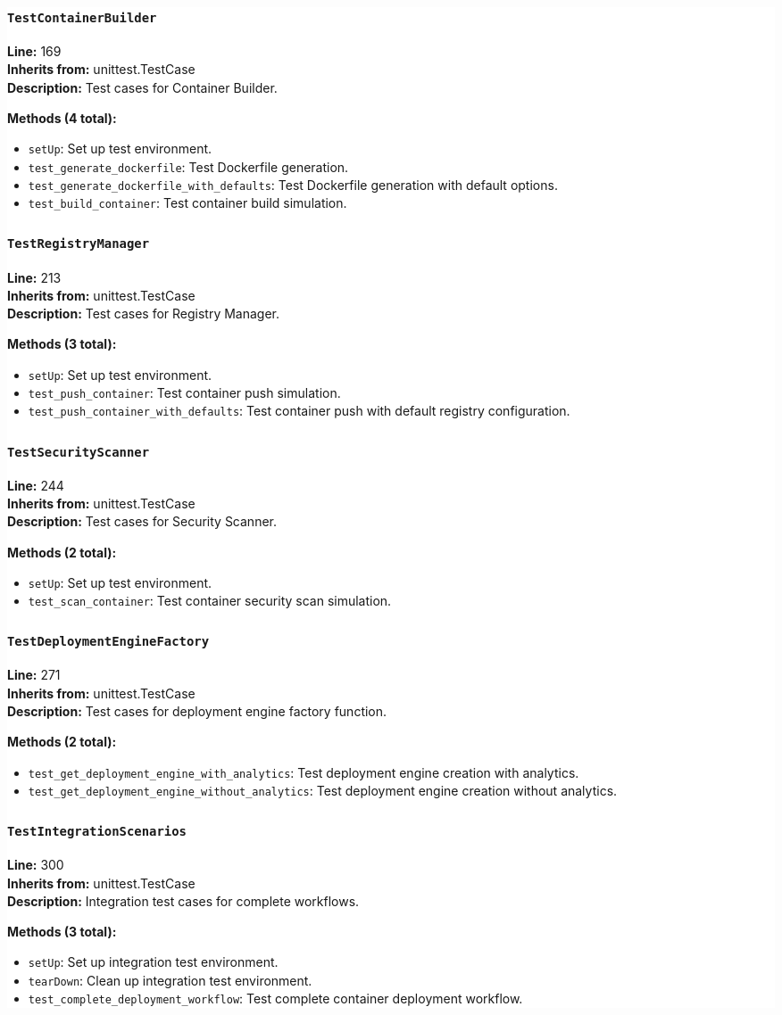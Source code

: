 ### `TestContainerBuilder`

**Line:** 169  
**Inherits from:** unittest.TestCase  
**Description:** Test cases for Container Builder.

**Methods (4 total):**
- `setUp`: Set up test environment.
- `test_generate_dockerfile`: Test Dockerfile generation.
- `test_generate_dockerfile_with_defaults`: Test Dockerfile generation with default options.
- `test_build_container`: Test container build simulation.

### `TestRegistryManager`

**Line:** 213  
**Inherits from:** unittest.TestCase  
**Description:** Test cases for Registry Manager.

**Methods (3 total):**
- `setUp`: Set up test environment.
- `test_push_container`: Test container push simulation.
- `test_push_container_with_defaults`: Test container push with default registry configuration.

### `TestSecurityScanner`

**Line:** 244  
**Inherits from:** unittest.TestCase  
**Description:** Test cases for Security Scanner.

**Methods (2 total):**
- `setUp`: Set up test environment.
- `test_scan_container`: Test container security scan simulation.

### `TestDeploymentEngineFactory`

**Line:** 271  
**Inherits from:** unittest.TestCase  
**Description:** Test cases for deployment engine factory function.

**Methods (2 total):**
- `test_get_deployment_engine_with_analytics`: Test deployment engine creation with analytics.
- `test_get_deployment_engine_without_analytics`: Test deployment engine creation without analytics.

### `TestIntegrationScenarios`

**Line:** 300  
**Inherits from:** unittest.TestCase  
**Description:** Integration test cases for complete workflows.

**Methods (3 total):**
- `setUp`: Set up integration test environment.
- `tearDown`: Clean up integration test environment.
- `test_complete_deployment_workflow`: Test complete container deployment workflow.
